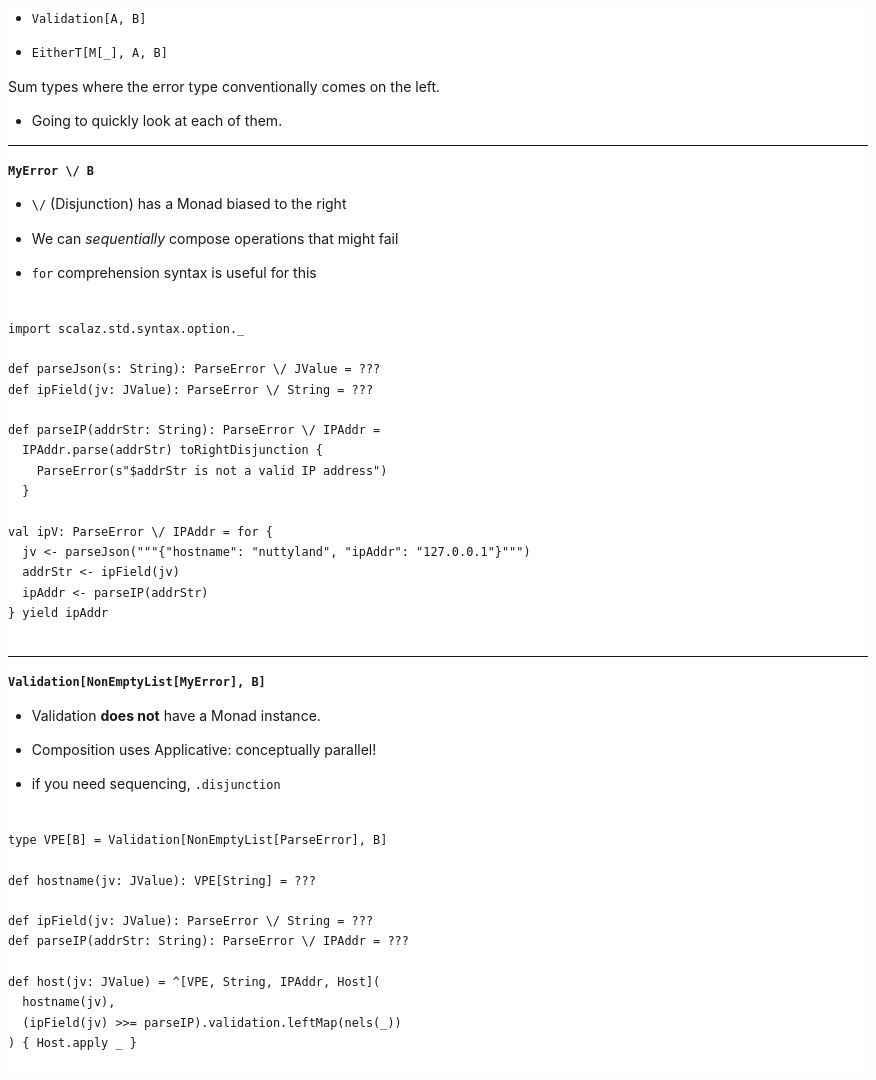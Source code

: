 * `Validation[A, B]`

* `EitherT[M[_], A, B]`

<div class="notes">

Sum types where the error type conventionally comes on the left.

* Going to quickly look at each of them.

</div>

--------

**`MyError \/ B`**

* `\/` (Disjunction) has a Monad biased to the right

* We can *sequentially* compose operations that might fail 

* `for` comprehension syntax is useful for this

~~~{.scala}

import scalaz.std.syntax.option._

def parseJson(s: String): ParseError \/ JValue = ???
def ipField(jv: JValue): ParseError \/ String = ???

def parseIP(addrStr: String): ParseError \/ IPAddr = 
  IPAddr.parse(addrStr) toRightDisjunction {
    ParseError(s"$addrStr is not a valid IP address")
  }

val ipV: ParseError \/ IPAddr = for {
  jv <- parseJson("""{"hostname": "nuttyland", "ipAddr": "127.0.0.1"}""")
  addrStr <- ipField(jv)
  ipAddr <- parseIP(addrStr)
} yield ipAddr
  
~~~

--------

**`Validation[NonEmptyList[MyError], B]`**

* Validation **does not** have a Monad instance.

* Composition uses Applicative: conceptually parallel!

* if you need sequencing, `.disjunction`

~~~{.scala}

type VPE[B] = Validation[NonEmptyList[ParseError], B]

def hostname(jv: JValue): VPE[String] = ???

def ipField(jv: JValue): ParseError \/ String = ???
def parseIP(addrStr: String): ParseError \/ IPAddr = ???

def host(jv: JValue) = ^[VPE, String, IPAddr, Host](
  hostname(jv), 
  (ipField(jv) >>= parseIP).validation.leftMap(nels(_)) 
) { Host.apply _ }
  
~~~
